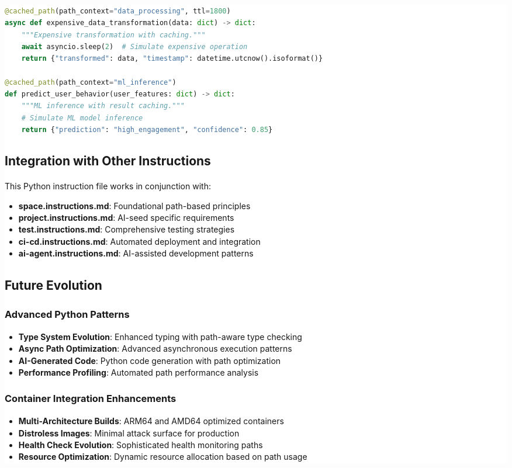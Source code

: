 ```python
@cached_path(path_context="data_processing", ttl=1800)
async def expensive_data_transformation(data: dict) -> dict:
    """Expensive transformation with caching."""
    await asyncio.sleep(2)  # Simulate expensive operation
    return {"transformed": data, "timestamp": datetime.utcnow().isoformat()}

@cached_path(path_context="ml_inference")
def predict_user_behavior(user_features: dict) -> dict:
    """ML inference with result caching."""
    # Simulate ML model inference
    return {"prediction": "high_engagement", "confidence": 0.85}
```

## Integration with Other Instructions

This Python instruction file works in conjunction with:
- **space.instructions.md**: Foundational path-based principles
- **project.instructions.md**: AI-seed specific requirements
- **test.instructions.md**: Comprehensive testing strategies
- **ci-cd.instructions.md**: Automated deployment and integration
- **ai-agent.instructions.md**: AI-assisted development patterns

## Future Evolution

### Advanced Python Patterns
- **Type System Evolution**: Enhanced typing with path-aware type checking
- **Async Path Optimization**: Advanced asynchronous execution patterns
- **AI-Generated Code**: Python code generation with path optimization
- **Performance Profiling**: Automated path performance analysis

### Container Integration Enhancements
- **Multi-Architecture Builds**: ARM64 and AMD64 optimized containers
- **Distroless Images**: Minimal attack surface for production
- **Health Check Evolution**: Sophisticated health monitoring paths
- **Resource Optimization**: Dynamic resource allocation based on path usage
